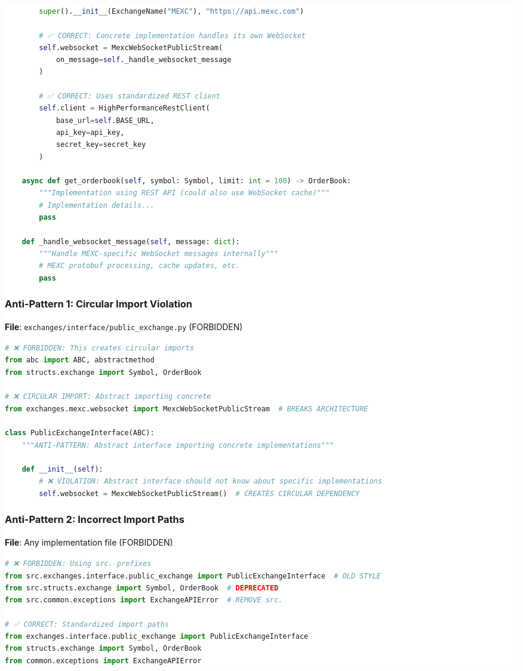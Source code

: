 ```python
        super().__init__(ExchangeName("MEXC"), "https://api.mexc.com")
        
        # ✅ CORRECT: Concrete implementation handles its own WebSocket
        self.websocket = MexcWebSocketPublicStream(
            on_message=self._handle_websocket_message
        )
        
        # ✅ CORRECT: Uses standardized REST client
        self.client = HighPerformanceRestClient(
            base_url=self.BASE_URL,
            api_key=api_key,
            secret_key=secret_key
        )
    
    async def get_orderbook(self, symbol: Symbol, limit: int = 100) -> OrderBook:
        """Implementation using REST API (could also use WebSocket cache)"""
        # Implementation details...
        pass
    
    def _handle_websocket_message(self, message: dict):
        """Handle MEXC-specific WebSocket messages internally"""
        # MEXC protobuf processing, cache updates, etc.
        pass
```

### Anti-Pattern 1: Circular Import Violation

**File**: `exchanges/interface/public_exchange.py` (FORBIDDEN)

```python
# ❌ FORBIDDEN: This creates circular imports
from abc import ABC, abstractmethod
from structs.exchange import Symbol, OrderBook

# ❌ CIRCULAR IMPORT: Abstract importing concrete
from exchanges.mexc.websocket import MexcWebSocketPublicStream  # BREAKS ARCHITECTURE

class PublicExchangeInterface(ABC):
    """ANTI-PATTERN: Abstract interface importing concrete implementations"""
    
    def __init__(self):
        # ❌ VIOLATION: Abstract interface should not know about specific implementations
        self.websocket = MexcWebSocketPublicStream()  # CREATES CIRCULAR DEPENDENCY
```

### Anti-Pattern 2: Incorrect Import Paths

**File**: Any implementation file (FORBIDDEN)

```python
# ❌ FORBIDDEN: Using src. prefixes
from src.exchanges.interface.public_exchange import PublicExchangeInterface  # OLD STYLE
from src.structs.exchange import Symbol, OrderBook  # DEPRECATED
from src.common.exceptions import ExchangeAPIError  # REMOVE src.

# ✅ CORRECT: Standardized import paths
from exchanges.interface.public_exchange import PublicExchangeInterface
from structs.exchange import Symbol, OrderBook
from common.exceptions import ExchangeAPIError
```
